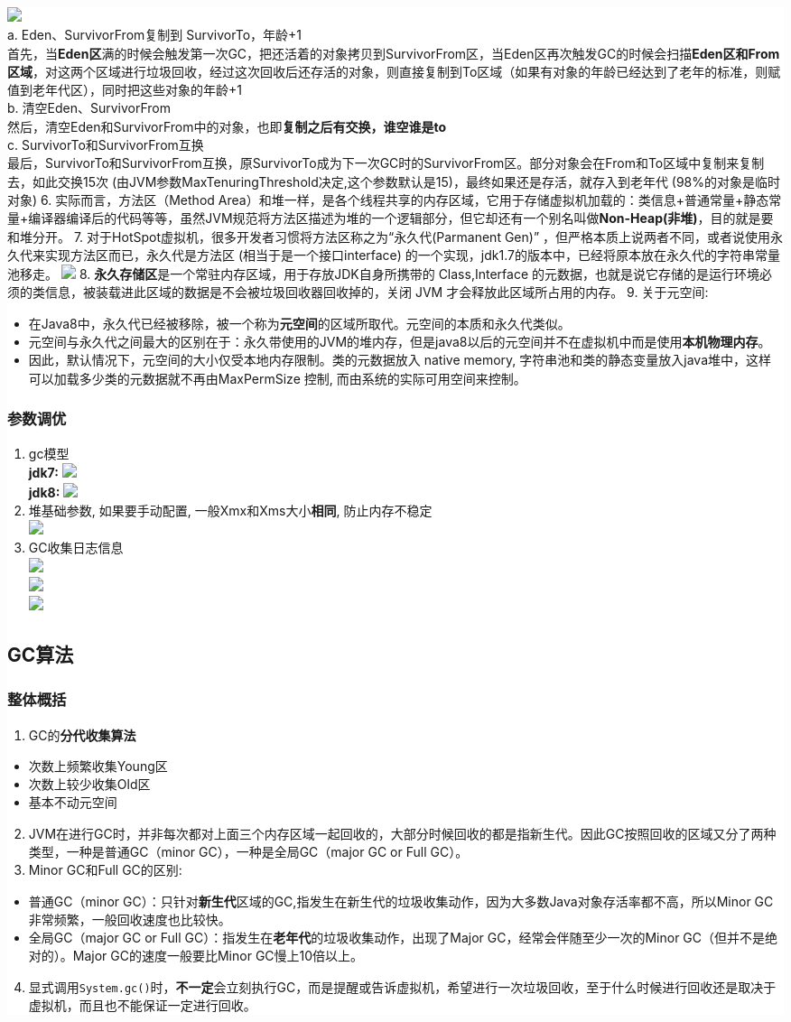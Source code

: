 ![](https://i.imgur.com/6dAw0GV.png)  
a. Eden、SurvivorFrom复制到 SurvivorTo，年龄+1  
首先，当**Eden区**满的时候会触发第一次GC，把还活着的对象拷贝到SurvivorFrom区，当Eden区再次触发GC的时候会扫描**Eden区和From区域**，对这两个区域进行垃圾回收，经过这次回收后还存活的对象，则直接复制到To区域（如果有对象的年龄已经达到了老年的标准，则赋值到老年代区），同时把这些对象的年龄+1  
b. 清空Eden、SurvivorFrom   
然后，清空Eden和SurvivorFrom中的对象，也即**复制之后有交换，谁空谁是to**  
c. SurvivorTo和SurvivorFrom互换  
最后，SurvivorTo和SurvivorFrom互换，原SurvivorTo成为下一次GC时的SurvivorFrom区。部分对象会在From和To区域中复制来复制去，如此交换15次 (由JVM参数MaxTenuringThreshold决定,这个参数默认是15)，最终如果还是存活，就存入到老年代 (98%的对象是临时对象)
6. 实际而言，方法区（Method Area）和堆一样，是各个线程共享的内存区域，它用于存储虚拟机加载的：类信息+普通常量+静态常量+编译器编译后的代码等等，虽然JVM规范将方法区描述为堆的一个逻辑部分，但它却还有一个别名叫做**Non-Heap(非堆)**，目的就是要和堆分开。
7. 对于HotSpot虚拟机，很多开发者习惯将方法区称之为“永久代(Parmanent Gen)” ，但严格本质上说两者不同，或者说使用永久代来实现方法区而已，永久代是方法区 (相当于是一个接口interface) 的一个实现，jdk1.7的版本中，已经将原本放在永久代的字符串常量池移走。
![](https://i.imgur.com/2V8WCT0.png)
8. **永久存储区**是一个常驻内存区域，用于存放JDK自身所携带的 Class,Interface 的元数据，也就是说它存储的是运行环境必须的类信息，被装载进此区域的数据是不会被垃圾回收器回收掉的，关闭 JVM 才会释放此区域所占用的内存。
9. 关于元空间:  
 - 在Java8中，永久代已经被移除，被一个称为**元空间**的区域所取代。元空间的本质和永久代类似。
 - 元空间与永久代之间最大的区别在于：永久带使用的JVM的堆内存，但是java8以后的元空间并不在虚拟机中而是使用**本机物理内存**。
 - 因此，默认情况下，元空间的大小仅受本地内存限制。类的元数据放入 native memory, 字符串池和类的静态变量放入java堆中，这样可以加载多少类的元数据就不再由MaxPermSize 控制, 而由系统的实际可用空间来控制。

### 参数调优 ###
1. gc模型  
**jdk7:** ![](https://i.imgur.com/X6VxUDR.png)  
**jdk8:** ![](https://i.imgur.com/bOpYvSR.png)
2. 堆基础参数, 如果要手动配置, 一般Xmx和Xms大小**相同**, 防止内存不稳定  
![](https://i.imgur.com/o2Szxp8.png)
3. GC收集日志信息  
![](https://i.imgur.com/9mgweu3.png)  
![](https://i.imgur.com/5PaO26l.png)  
![](https://i.imgur.com/6QYsv5H.png)

## GC算法 ##
### 整体概括 ###
1. GC的**分代收集算法**  
 - 次数上频繁收集Young区  
 - 次数上较少收集Old区  
 - 基本不动元空间
2. JVM在进行GC时，并非每次都对上面三个内存区域一起回收的，大部分时候回收的都是指新生代。因此GC按照回收的区域又分了两种类型，一种是普通GC（minor GC），一种是全局GC（major GC or Full GC）。  
3. Minor GC和Full GC的区别:  
 - 普通GC（minor GC）：只针对**新生代**区域的GC,指发生在新生代的垃圾收集动作，因为大多数Java对象存活率都不高，所以Minor GC非常频繁，一般回收速度也比较快。  
 - 全局GC（major GC or Full GC）：指发生在**老年代**的垃圾收集动作，出现了Major GC，经常会伴随至少一次的Minor GC（但并不是绝对的）。Major GC的速度一般要比Minor GC慢上10倍以上。
4. 显式调用`System.gc()`时，**不一定**会立刻执行GC，而是提醒或告诉虚拟机，希望进行一次垃圾回收，至于什么时候进行回收还是取决于虚拟机，而且也不能保证一定进行回收。
